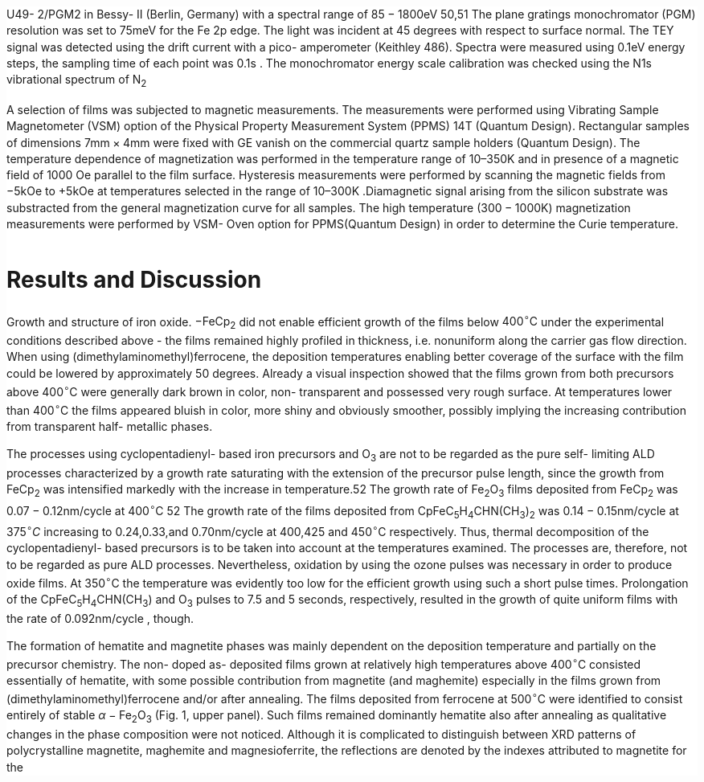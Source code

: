 U49- 2/PGM2 in Bessy- II (Berlin, Germany) with a spectral range of  $85 - 1800\mathrm{eV}$  50,51 The plane gratings monochromator (PGM) resolution was set to  $75\mathrm{meV}$  for the Fe  $2\mathrm{p}$  edge. The light was incident at 45 degrees with respect to surface normal. The TEY signal was detected using the drift current with a pico- amperometer (Keithley 486). Spectra were measured using  $0.1\mathrm{eV}$  energy steps, the sampling time of each point was  $0.1\mathrm{s}$  . The monochromator energy scale calibration was checked using the N1s vibrational spectrum of  $\mathsf{N}_2$

A selection of films was subjected to magnetic measurements. The measurements were performed using Vibrating Sample Magnetometer (VSM) option of the Physical Property Measurement System (PPMS) 14T (Quantum Design). Rectangular samples of dimensions  $7\mathrm{mm}\times 4\mathrm{mm}$  were fixed with GE vanish on the commercial quartz sample holders (Quantum Design). The temperature dependence of magnetization was performed in the temperature range of  $10–350\mathrm{K}$  and in presence of a magnetic field of 1000 Oe parallel to the film surface. Hysteresis measurements were performed by scanning the magnetic fields from  $- 5\mathrm{kOe}$  to  $+5\mathrm{kOe}$  at temperatures selected in the range of  $10–300\mathrm{K}$  .Diamagnetic signal arising from the silicon substrate was substracted from the general magnetization curve for all samples. The high temperature  $(300 - 1000\mathrm{K})$  magnetization measurements were performed by VSM- Oven option for PPMS(Quantum Design) in order to determine the Curie temperature.

# Results and Discussion

Growth and structure of iron oxide.  $\mathrm{- FeCp_2}$  did not enable efficient growth of the films below  $400^{\circ}\mathrm{C}$  under the experimental conditions described above - the films remained highly profiled in thickness, i.e. nonuniform along the carrier gas flow direction. When using (dimethylaminomethyl)ferrocene, the deposition temperatures enabling better coverage of the surface with the film could be lowered by approximately 50 degrees. Already a visual inspection showed that the films grown from both precursors above  $400^{\circ}\mathrm{C}$  were generally dark brown in color, non- transparent and possessed very rough surface. At temperatures lower than  $400^{\circ}\mathrm{C}$  the films appeared bluish in color, more shiny and obviously smoother, possibly implying the increasing contribution from transparent half- metallic phases.

The processes using cyclopentadienyl- based iron precursors and  $\mathrm{O_3}$  are not to be regarded as the pure self- limiting ALD processes characterized by a growth rate saturating with the extension of the precursor pulse length, since the growth from  $\mathrm{FeCp_2}$  was intensified markedly with the increase in temperature.52 The growth rate of  $\mathrm{Fe_2O_3}$  films deposited from  $\mathrm{FeCp_2}$  was  $0.07 - 0.12\mathrm{nm / cycle}$  at  $400^{\circ}\mathrm{C}$  52 The growth rate of the films deposited from  $\mathrm{CpFeC_5H_4CHN(CH_3)_2}$  was  $0.14 - 0.15\mathrm{nm / cycle}$  at  $375^{\circ}C$  increasing to 0.24,0.33,and  $0.70\mathrm{nm / cycle}$  at 400,425 and  $450^{\circ}\mathrm{C}$  respectively. Thus, thermal decomposition of the cyclopentadienyl- based precursors is to be taken into account at the temperatures examined. The processes are, therefore, not to be regarded as pure ALD processes. Nevertheless, oxidation by using the ozone pulses was necessary in order to produce oxide films. At  $350^{\circ}\mathrm{C}$  the temperature was evidently too low for the efficient growth using such a short pulse times. Prolongation of the  $\mathrm{CpFeC_5H_4CHN(CH_3)}$  and  $\mathrm{O_3}$  pulses to 7.5 and 5 seconds, respectively, resulted in the growth of quite uniform films with the rate of  $0.092\mathrm{nm / cycle}$  , though.

The formation of hematite and magnetite phases was mainly dependent on the deposition temperature and partially on the precursor chemistry. The non- doped as- deposited films grown at relatively high temperatures above  $400^{\circ}\mathrm{C}$  consisted essentially of hematite, with some possible contribution from magnetite (and maghemite) especially in the films grown from (dimethylaminomethyl)ferrocene and/or after annealing. The films deposited from ferrocene at  $500^{\circ}\mathrm{C}$  were identified to consist entirely of stable  $\alpha - \mathrm{Fe}_2\mathrm{O}_3$  (Fig. 1, upper panel). Such films remained dominantly hematite also after annealing as qualitative changes in the phase composition were not noticed. Although it is complicated to distinguish between XRD patterns of polycrystalline magnetite, maghemite and magnesioferrite, the reflections are denoted by the indexes attributed to magnetite for the
